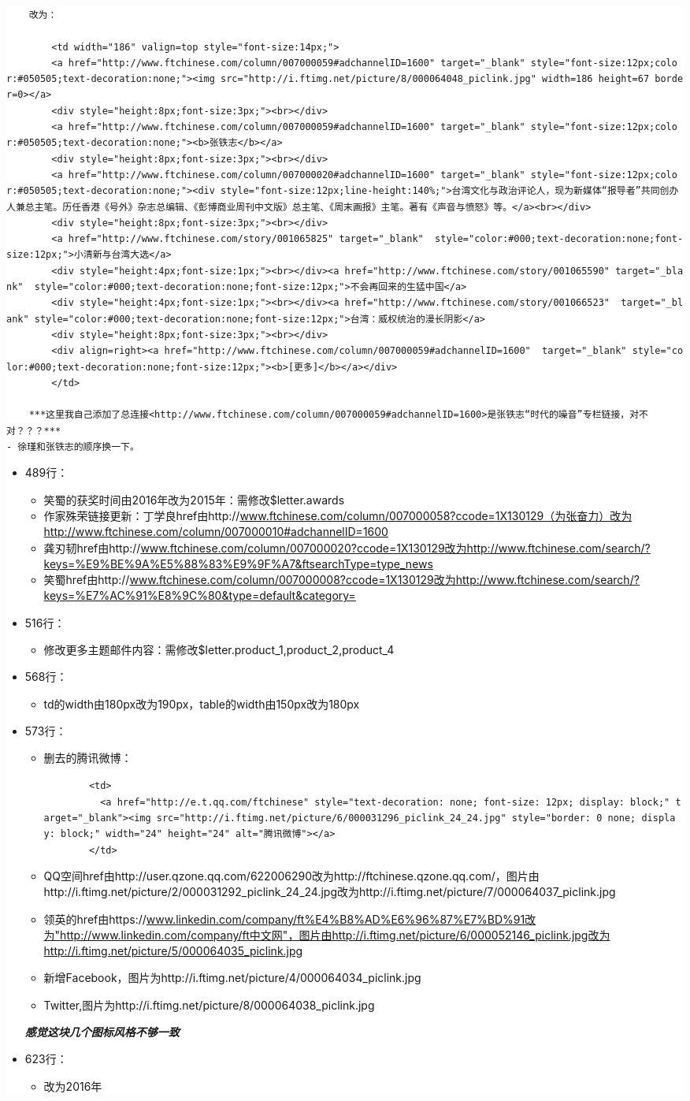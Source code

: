 		改为：

			<td width="186" valign=top style="font-size:14px;">
			<a href="http://www.ftchinese.com/column/007000059#adchannelID=1600" target="_blank" style="font-size:12px;color:#050505;text-decoration:none;"><img src="http://i.ftimg.net/picture/8/000064048_piclink.jpg" width=186 height=67 border=0></a>
			<div style="height:8px;font-size:3px;"><br></div>
			<a href="http://www.ftchinese.com/column/007000059#adchannelID=1600" target="_blank" style="font-size:12px;color:#050505;text-decoration:none;"><b>张铁志</b></a>
			<div style="height:8px;font-size:3px;"><br></div>
			<a href="http://www.ftchinese.com/column/007000020#adchannelID=1600" target="_blank" style="font-size:12px;color:#050505;text-decoration:none;"><div style="font-size:12px;line-height:140%;">台湾文化与政治评论人，现为新媒体“报导者”共同创办人兼总主笔。历任香港《号外》杂志总编辑、《彭博商业周刊中文版》总主笔、《周末画报》主笔。著有《声音与愤怒》等。</a><br></div>
			<div style="height:8px;font-size:3px;"><br></div>
			<a href="http://www.ftchinese.com/story/001065825" target="_blank"  style="color:#000;text-decoration:none;font-size:12px;">小清新与台湾大选</a>
			<div style="height:4px;font-size:1px;"><br></div><a href="http://www.ftchinese.com/story/001065590" target="_blank"  style="color:#000;text-decoration:none;font-size:12px;">不会再回来的生猛中国</a>
			<div style="height:4px;font-size:1px;"><br></div><a href="http://www.ftchinese.com/story/001066523"  target="_blank" style="color:#000;text-decoration:none;font-size:12px;">台湾：威权统治的漫长阴影</a>
			<div style="height:8px;font-size:3px;"><br></div>
			<div align=right><a href="http://www.ftchinese.com/column/007000059#adchannelID=1600"  target="_blank" style="color:#000;text-decoration:none;font-size:12px;"><b>[更多]</b></a></div>
			</td>

		***这里我自己添加了总连接<http://www.ftchinese.com/column/007000059#adchannelID=1600>是张铁志“时代的噪音”专栏链接，对不对？？？***
	- 徐瑾和张铁志的顺序换一下。
- 489行：
	- 笑蜀的获奖时间由2016年改为2015年：需修改$letter.awards
	- 作家殊荣链接更新：丁学良href由http://www.ftchinese.com/column/007000058?ccode=1X130129（为张奋力）改为http://www.ftchinese.com/column/007000010#adchannelID=1600
	- 龚刃韧href由http://www.ftchinese.com/column/007000020?ccode=1X130129改为http://www.ftchinese.com/search/?keys=%E9%BE%9A%E5%88%83%E9%9F%A7&ftsearchType=type_news
	- 笑蜀href由http://www.ftchinese.com/column/007000008?ccode=1X130129改为http://www.ftchinese.com/search/?keys=%E7%AC%91%E8%9C%80&type=default&category=
- 516行：
	- 修改更多主题邮件内容：需修改$letter.product_1,product_2,product_4
- 568行：
	- td的width由180px改为190px，table的width由150px改为180px
- 573行：
	- 删去的腾讯微博：

				  <td>
					<a href="http://e.t.qq.com/ftchinese" style="text-decoration: none; font-size: 12px; display: block;" target="_blank"><img src="http://i.ftimg.net/picture/6/000031296_piclink_24_24.jpg" style="border: 0 none; display: block;" width="24" height="24" alt="腾讯微博"></a>
			      </td>
	- QQ空间href由http://user.qzone.qq.com/622006290改为http://ftchinese.qzone.qq.com/，图片由http://i.ftimg.net/picture/2/000031292_piclink_24_24.jpg改为http://i.ftimg.net/picture/7/000064037_piclink.jpg
	- 领英的href由https://www.linkedin.com/company/ft%E4%B8%AD%E6%96%87%E7%BD%91改为"http://www.linkedin.com/company/ft中文网"，图片由http://i.ftimg.net/picture/6/000052146_piclink.jpg改为http://i.ftimg.net/picture/5/000064035_piclink.jpg
	- 新增Facebook，图片为http://i.ftimg.net/picture/4/000064034_piclink.jpg
	- Twitter,图片为http://i.ftimg.net/picture/8/000064038_piclink.jpg

	***感觉这块几个图标风格不够一致***
- 623行：
	- 改为2016年
	